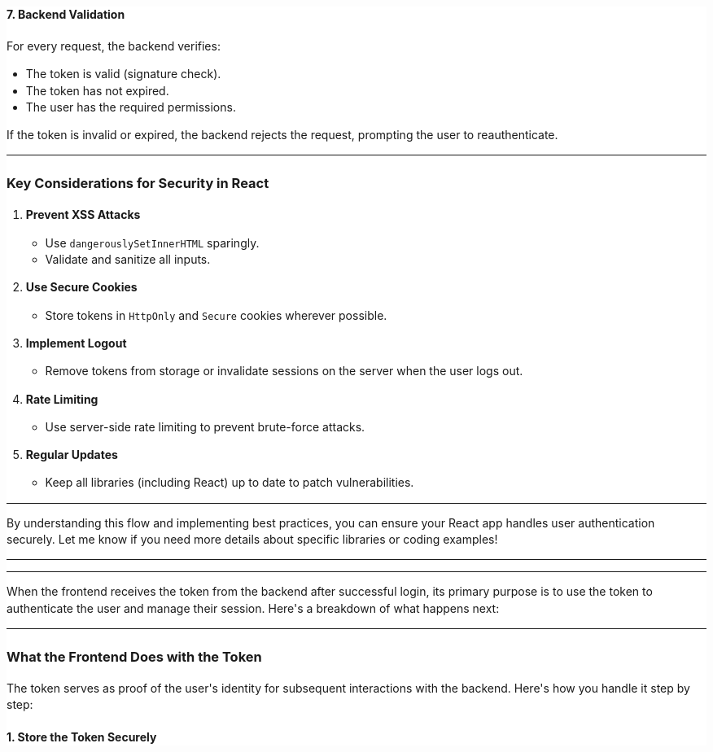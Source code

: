 #### **7. Backend Validation**

For every request, the backend verifies:

- The token is valid (signature check).
- The token has not expired.
- The user has the required permissions.

If the token is invalid or expired, the backend rejects the request, prompting the user to reauthenticate.

---

### **Key Considerations for Security in React**

1. **Prevent XSS Attacks**
   
   - Use `dangerouslySetInnerHTML` sparingly.
   - Validate and sanitize all inputs.

2. **Use Secure Cookies**
   
   - Store tokens in `HttpOnly` and `Secure` cookies wherever possible.

3. **Implement Logout**
   
   - Remove tokens from storage or invalidate sessions on the server when the user logs out.

4. **Rate Limiting**
   
   - Use server-side rate limiting to prevent brute-force attacks.

5. **Regular Updates**
   
   - Keep all libraries (including React) up to date to patch vulnerabilities.

---

By understanding this flow and implementing best practices, you can ensure your React app handles user authentication securely. Let me know if you need more details about specific libraries or coding examples!

-------------------------

----------------------

When the frontend receives the token from the backend after successful login, its primary purpose is to use the token to authenticate the user and manage their session. Here's a breakdown of what happens next:

---

### **What the Frontend Does with the Token**

The token serves as proof of the user's identity for subsequent interactions with the backend. Here's how you handle it step by step:

#### **1. Store the Token Securely**
